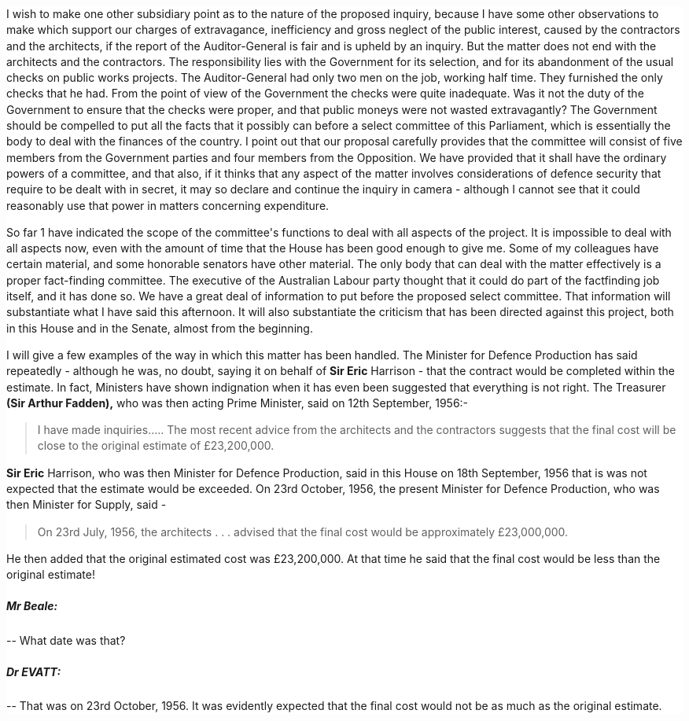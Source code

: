 I wish to make one other subsidiary point as to the nature of the proposed inquiry, because I have some other observations to make which support our charges of extravagance, inefficiency and gross neglect of the public interest, caused by the contractors and the architects, if the report of the Auditor-General is fair and is upheld by an inquiry. But the matter does not end with the architects and the contractors. The responsibility lies with the Government for its selection, and for its abandonment of the usual checks on public works projects. The Auditor-General had only two men on the job, working half time. They furnished the only checks that he had. From the point of view of the Government the checks were quite inadequate. Was it not the duty of the Government to ensure that the checks were proper, and that public moneys were not wasted extravagantly? The Government should be compelled to put all the facts that it possibly can before a select committee of this Parliament, which is essentially the body to deal with the finances of the country. I point out that our proposal carefully provides that the committee will consist of five members from the Government parties and four members from the Opposition. We have provided that it shall have the ordinary powers of a committee, and that also, if it thinks that any aspect of the matter involves considerations of defence security that require to be dealt with in secret, it may so declare and continue the inquiry in camera - although I cannot see that it could reasonably use that power in matters concerning expenditure. 

So far 1 have indicated the scope of the committee's functions to deal with all aspects of the project. It is impossible to deal with all aspects now, even with the amount of time that the House has been good enough to give me. Some of my colleagues have certain material, and some honorable senators have other material. The only body that can deal with the matter effectively is a proper fact-finding committee. The executive of the Australian Labour party thought that it could do part of the factfinding job itself, and it has done so. We have a great deal of information to put before the proposed select committee. That information will substantiate what I have said this afternoon. It will also substantiate the criticism that has been directed against this project, both in this House and in the Senate, almost from the beginning. 

I will give a few examples of the way in which this matter has been handled. The Minister for Defence Production has said repeatedly - although he was, no doubt, saying it on behalf of  **Sir Eric**  Harrison - that the contract would be completed within the estimate. In fact, Ministers have shown indignation when it has even been suggested that everything is not right. The Treasurer  **(Sir Arthur Fadden),**  who was then acting Prime Minister, said on 12th September, 1956:- 

  >I have made inquiries..... The most recent advice from the architects and the contractors suggests that the final cost will be close to the original estimate of £23,200,000. 


 **Sir Eric** Harrison, who was then Minister for Defence Production, said in this House on 18th September, 1956 that is was not expected that the estimate would be exceeded. On 23rd October, 1956, the present Minister for Defence Production, who was then Minister for Supply, said - 

  >On 23rd July, 1956, the architects . . . advised that the final cost would be approximately £23,000,000. 

He then added that the original estimated cost was £23,200,000. At that time he said that the final cost would be less than the original estimate! 

##### Mr Beale:

--  What date was that? 

##### Dr EVATT:

-- That was on 23rd October, 1956. It was evidently expected that the final cost would not be as much as the original estimate. 
